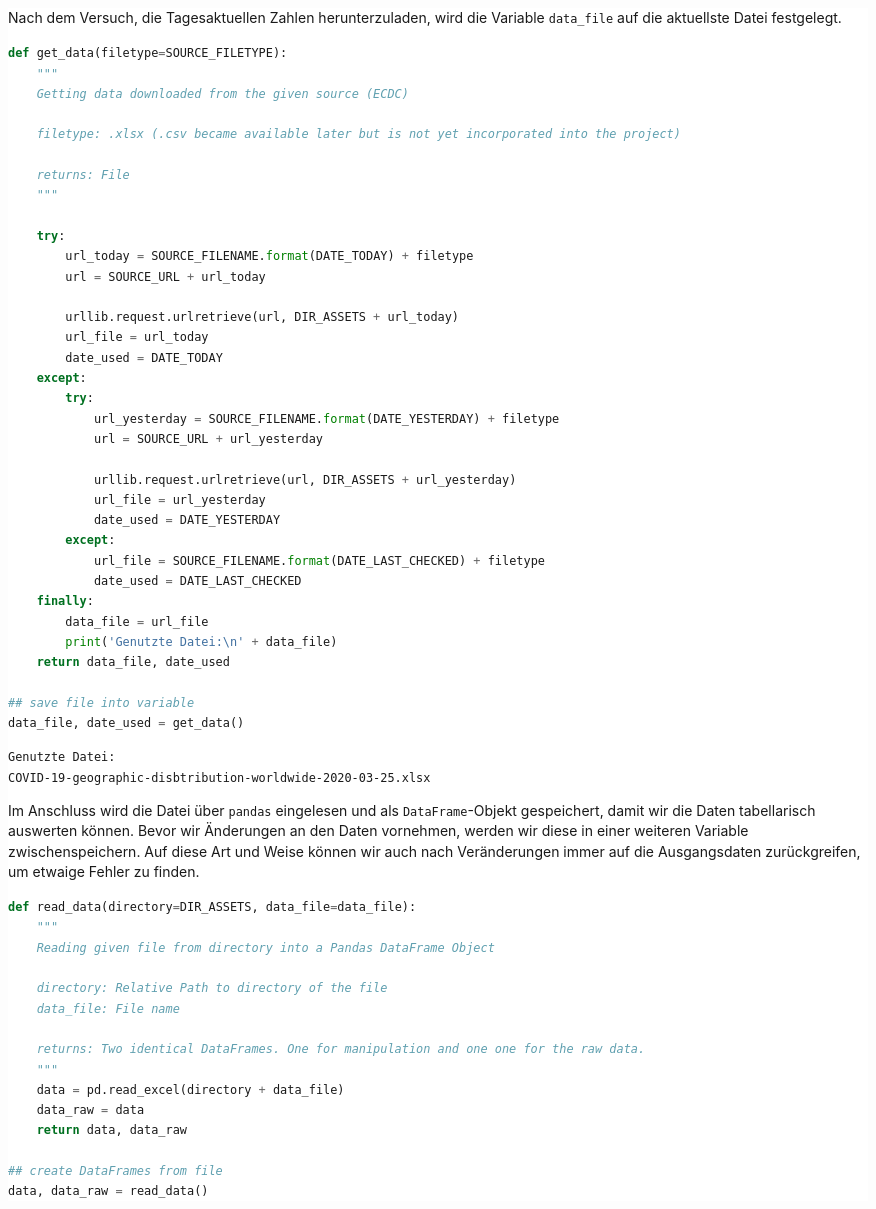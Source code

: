 Nach dem Versuch, die Tagesaktuellen Zahlen herunterzuladen, wird die Variable `data_file` auf die aktuellste Datei festgelegt.

```python
def get_data(filetype=SOURCE_FILETYPE):
    """
    Getting data downloaded from the given source (ECDC)

    filetype: .xlsx (.csv became available later but is not yet incorporated into the project)

    returns: File
    """

    try:
        url_today = SOURCE_FILENAME.format(DATE_TODAY) + filetype
        url = SOURCE_URL + url_today

        urllib.request.urlretrieve(url, DIR_ASSETS + url_today)
        url_file = url_today
        date_used = DATE_TODAY
    except:
        try:
            url_yesterday = SOURCE_FILENAME.format(DATE_YESTERDAY) + filetype
            url = SOURCE_URL + url_yesterday

            urllib.request.urlretrieve(url, DIR_ASSETS + url_yesterday)
            url_file = url_yesterday
            date_used = DATE_YESTERDAY
        except:
            url_file = SOURCE_FILENAME.format(DATE_LAST_CHECKED) + filetype
            date_used = DATE_LAST_CHECKED
    finally:
        data_file = url_file
        print('Genutzte Datei:\n' + data_file)
    return data_file, date_used

## save file into variable
data_file, date_used = get_data()
```

    Genutzte Datei:
    COVID-19-geographic-disbtribution-worldwide-2020-03-25.xlsx

Im Anschluss wird die Datei über `pandas` eingelesen und als `DataFrame`-Objekt gespeichert, damit wir die Daten tabellarisch auswerten können. Bevor wir Änderungen an den Daten vornehmen, werden wir diese in einer weiteren Variable zwischenspeichern. Auf diese Art und Weise können wir auch nach Veränderungen immer auf die Ausgangsdaten zurückgreifen, um etwaige Fehler zu finden.

```python
def read_data(directory=DIR_ASSETS, data_file=data_file):
    """
    Reading given file from directory into a Pandas DataFrame Object

    directory: Relative Path to directory of the file
    data_file: File name

    returns: Two identical DataFrames. One for manipulation and one one for the raw data.
    """
    data = pd.read_excel(directory + data_file)
    data_raw = data
    return data, data_raw

## create DataFrames from file
data, data_raw = read_data()
```
